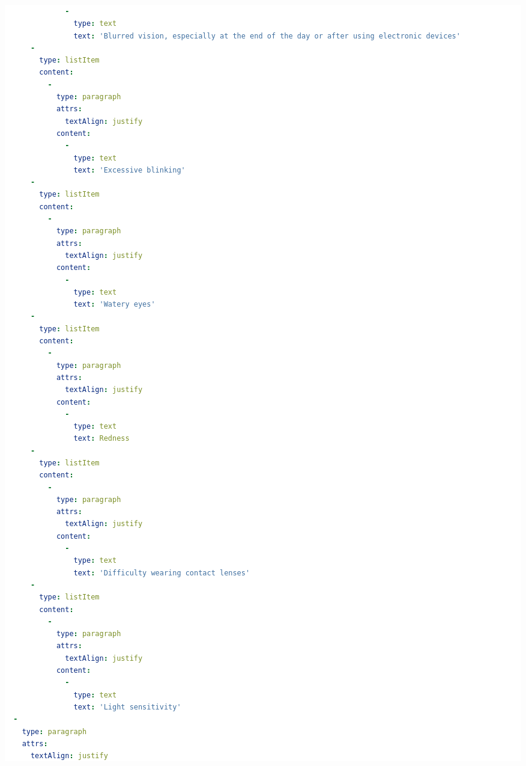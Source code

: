```yaml
              -
                type: text
                text: 'Blurred vision, especially at the end of the day or after using electronic devices'
      -
        type: listItem
        content:
          -
            type: paragraph
            attrs:
              textAlign: justify
            content:
              -
                type: text
                text: 'Excessive blinking'
      -
        type: listItem
        content:
          -
            type: paragraph
            attrs:
              textAlign: justify
            content:
              -
                type: text
                text: 'Watery eyes'
      -
        type: listItem
        content:
          -
            type: paragraph
            attrs:
              textAlign: justify
            content:
              -
                type: text
                text: Redness
      -
        type: listItem
        content:
          -
            type: paragraph
            attrs:
              textAlign: justify
            content:
              -
                type: text
                text: 'Difficulty wearing contact lenses'
      -
        type: listItem
        content:
          -
            type: paragraph
            attrs:
              textAlign: justify
            content:
              -
                type: text
                text: 'Light sensitivity'
  -
    type: paragraph
    attrs:
      textAlign: justify
```